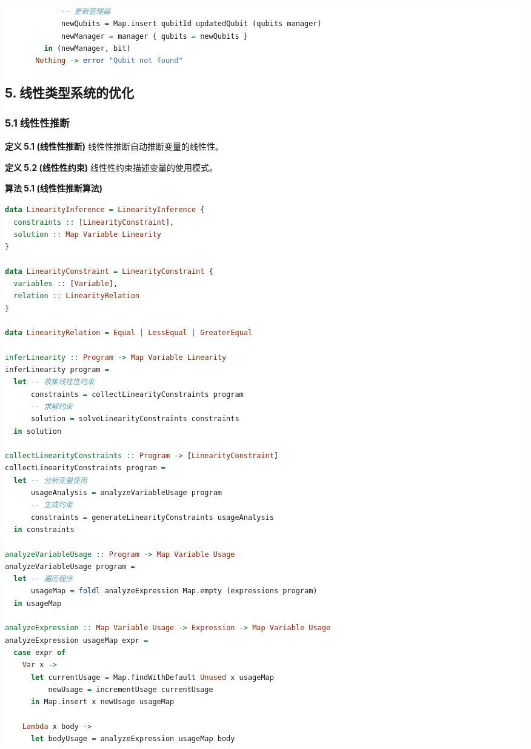 ```haskell
             -- 更新管理器
             newQubits = Map.insert qubitId updatedQubit (qubits manager)
             newManager = manager { qubits = newQubits }
         in (newManager, bit)
       Nothing -> error "Qubit not found"
```

## 5. 线性类型系统的优化

### 5.1 线性性推断

**定义 5.1 (线性性推断)**
线性性推断自动推断变量的线性性。

**定义 5.2 (线性性约束)**
线性性约束描述变量的使用模式。

**算法 5.1 (线性性推断算法)**

```haskell
data LinearityInference = LinearityInference {
  constraints :: [LinearityConstraint],
  solution :: Map Variable Linearity
}

data LinearityConstraint = LinearityConstraint {
  variables :: [Variable],
  relation :: LinearityRelation
}

data LinearityRelation = Equal | LessEqual | GreaterEqual

inferLinearity :: Program -> Map Variable Linearity
inferLinearity program = 
  let -- 收集线性性约束
      constraints = collectLinearityConstraints program
      -- 求解约束
      solution = solveLinearityConstraints constraints
  in solution

collectLinearityConstraints :: Program -> [LinearityConstraint]
collectLinearityConstraints program = 
  let -- 分析变量使用
      usageAnalysis = analyzeVariableUsage program
      -- 生成约束
      constraints = generateLinearityConstraints usageAnalysis
  in constraints

analyzeVariableUsage :: Program -> Map Variable Usage
analyzeVariableUsage program = 
  let -- 遍历程序
      usageMap = foldl analyzeExpression Map.empty (expressions program)
  in usageMap

analyzeExpression :: Map Variable Usage -> Expression -> Map Variable Usage
analyzeExpression usageMap expr = 
  case expr of
    Var x -> 
      let currentUsage = Map.findWithDefault Unused x usageMap
          newUsage = incrementUsage currentUsage
      in Map.insert x newUsage usageMap
    
    Lambda x body -> 
      let bodyUsage = analyzeExpression usageMap body
```